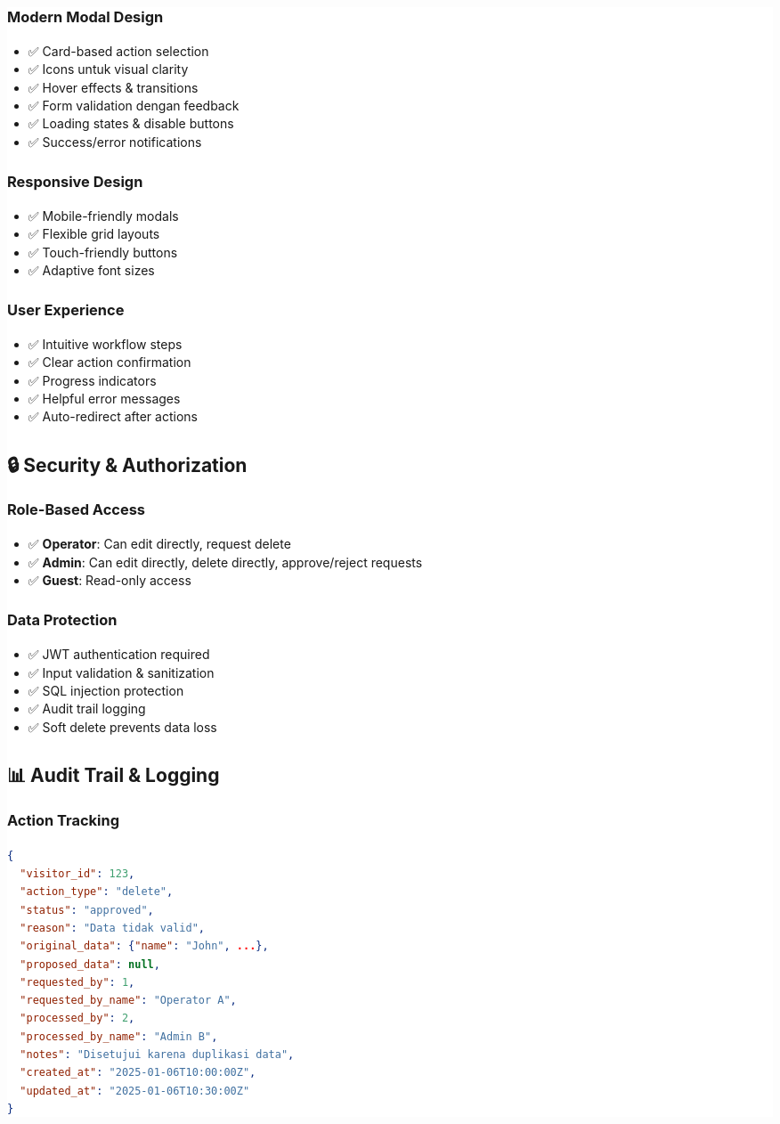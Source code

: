 ### Modern Modal Design
- ✅ Card-based action selection
- ✅ Icons untuk visual clarity
- ✅ Hover effects & transitions
- ✅ Form validation dengan feedback
- ✅ Loading states & disable buttons
- ✅ Success/error notifications

### Responsive Design
- ✅ Mobile-friendly modals
- ✅ Flexible grid layouts
- ✅ Touch-friendly buttons
- ✅ Adaptive font sizes

### User Experience
- ✅ Intuitive workflow steps
- ✅ Clear action confirmation
- ✅ Progress indicators
- ✅ Helpful error messages
- ✅ Auto-redirect after actions

## 🔒 Security & Authorization

### Role-Based Access
- ✅ **Operator**: Can edit directly, request delete
- ✅ **Admin**: Can edit directly, delete directly, approve/reject requests
- ✅ **Guest**: Read-only access

### Data Protection
- ✅ JWT authentication required
- ✅ Input validation & sanitization
- ✅ SQL injection protection
- ✅ Audit trail logging
- ✅ Soft delete prevents data loss

## 📊 Audit Trail & Logging

### Action Tracking
```json
{
  "visitor_id": 123,
  "action_type": "delete",
  "status": "approved", 
  "reason": "Data tidak valid",
  "original_data": {"name": "John", ...},
  "proposed_data": null,
  "requested_by": 1,
  "requested_by_name": "Operator A",
  "processed_by": 2, 
  "processed_by_name": "Admin B",
  "notes": "Disetujui karena duplikasi data",
  "created_at": "2025-01-06T10:00:00Z",
  "updated_at": "2025-01-06T10:30:00Z"
}
```
